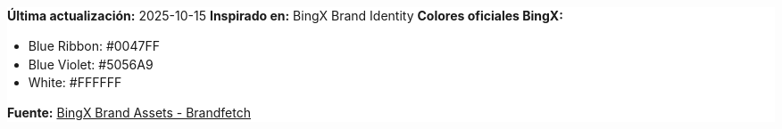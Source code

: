
**Última actualización:** 2025-10-15
**Inspirado en:** BingX Brand Identity
**Colores oficiales BingX:**

- Blue Ribbon: #0047FF
- Blue Violet: #5056A9
- White: #FFFFFF

**Fuente:** [BingX Brand Assets - Brandfetch](https://brandfetch.com/bingx.pro)
